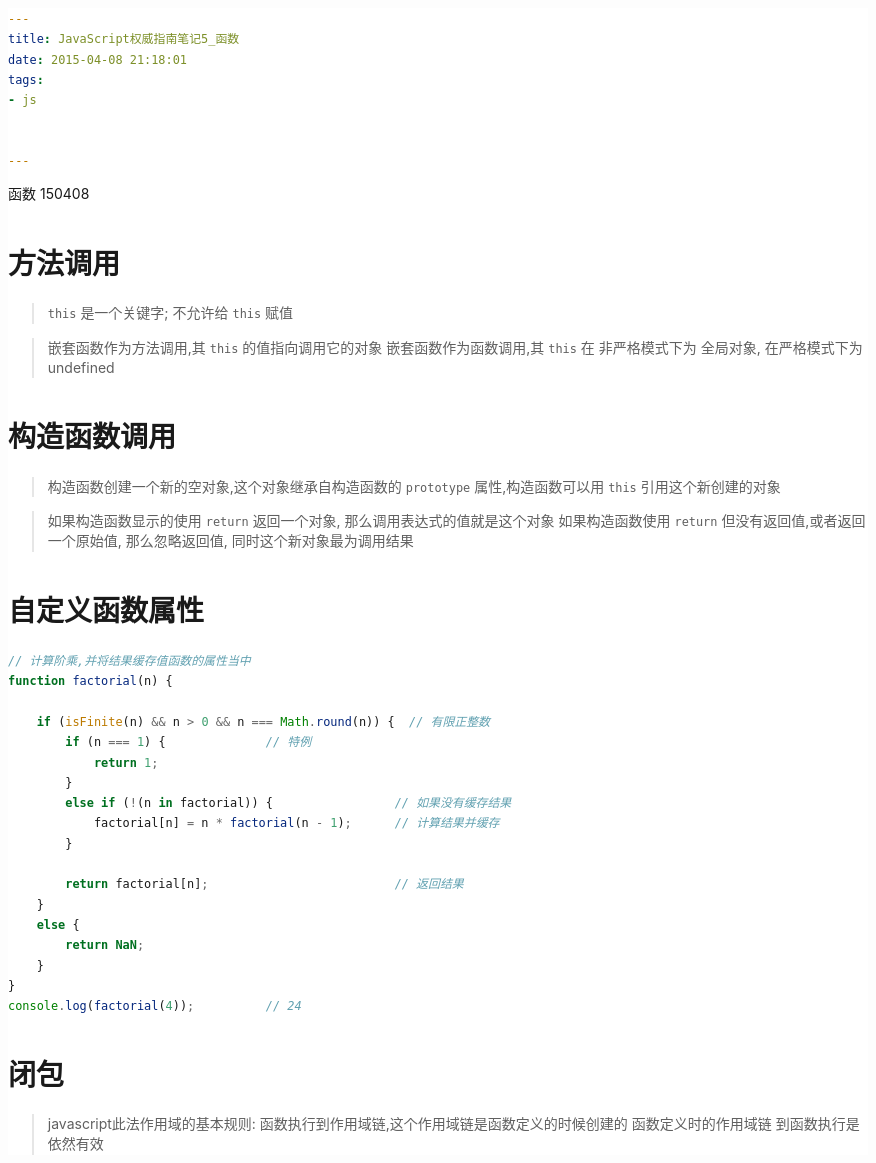 ```yaml
---
title: JavaScript权威指南笔记5_函数
date: 2015-04-08 21:18:01
tags:
- js


---
```


函数 150408




# 方法调用
> `this` 是一个关键字; 不允许给 `this` 赋值

> 嵌套函数作为方法调用,其 `this` 的值指向调用它的对象
> 嵌套函数作为函数调用,其 `this` 在 非严格模式下为 全局对象, 在严格模式下为 undefined

# 构造函数调用
> 构造函数创建一个新的空对象,这个对象继承自构造函数的 `prototype` 属性,构造函数可以用 `this` 引用这个新创建的对象

> 如果构造函数显示的使用 `return` 返回一个对象, 那么调用表达式的值就是这个对象
> 如果构造函数使用 `return` 但没有返回值,或者返回一个原始值, 那么忽略返回值, 同时这个新对象最为调用结果

# 自定义函数属性
```js
// 计算阶乘,并将结果缓存值函数的属性当中
function factorial(n) {

    if (isFinite(n) && n > 0 && n === Math.round(n)) {  // 有限正整数
        if (n === 1) {              // 特例
            return 1;
        }
        else if (!(n in factorial)) {                 // 如果没有缓存结果
            factorial[n] = n * factorial(n - 1);      // 计算结果并缓存
        }

        return factorial[n];                          // 返回结果
    }
    else {
        return NaN;
    }
}
console.log(factorial(4));          // 24
```

# 闭包
> javascript此法作用域的基本规则: 函数执行到作用域链,这个作用域链是函数定义的时候创建的
> 函数定义时的作用域链 到函数执行是依然有效
